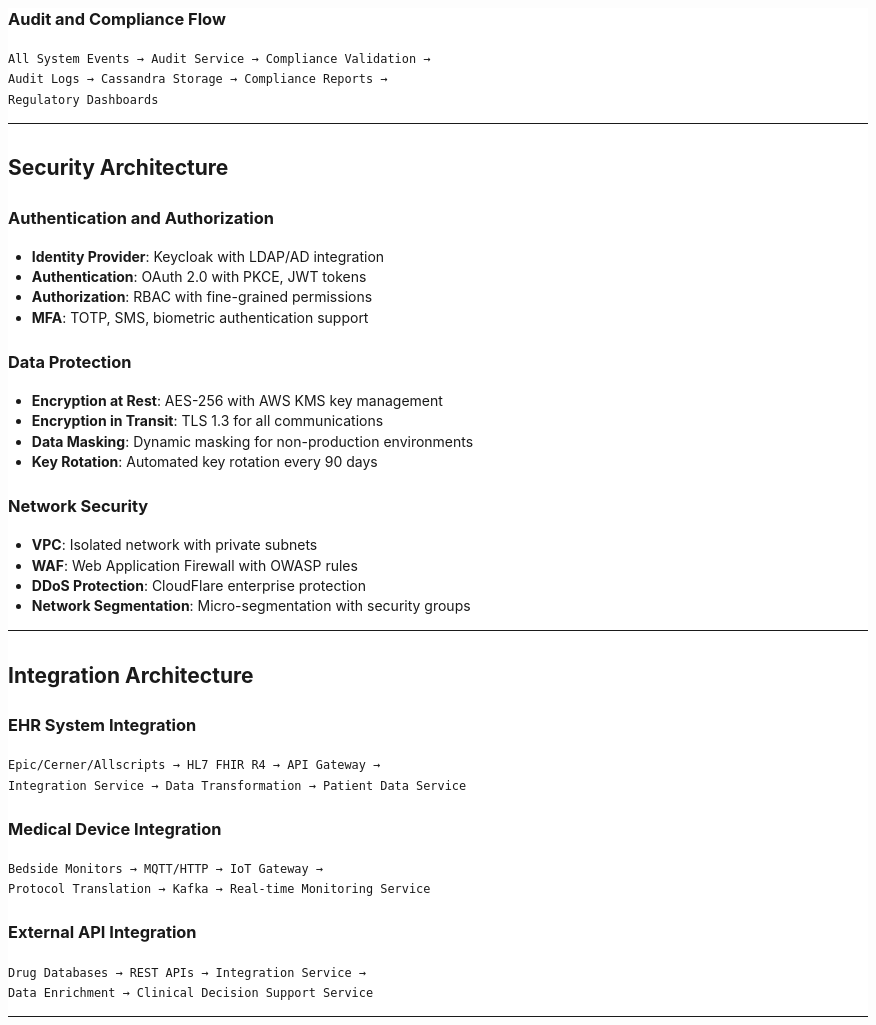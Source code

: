 ### Audit and Compliance Flow
```
All System Events → Audit Service → Compliance Validation → 
Audit Logs → Cassandra Storage → Compliance Reports → 
Regulatory Dashboards
```

---

## Security Architecture

### Authentication and Authorization
- **Identity Provider**: Keycloak with LDAP/AD integration
- **Authentication**: OAuth 2.0 with PKCE, JWT tokens
- **Authorization**: RBAC with fine-grained permissions
- **MFA**: TOTP, SMS, biometric authentication support

### Data Protection
- **Encryption at Rest**: AES-256 with AWS KMS key management
- **Encryption in Transit**: TLS 1.3 for all communications
- **Data Masking**: Dynamic masking for non-production environments
- **Key Rotation**: Automated key rotation every 90 days

### Network Security
- **VPC**: Isolated network with private subnets
- **WAF**: Web Application Firewall with OWASP rules
- **DDoS Protection**: CloudFlare enterprise protection
- **Network Segmentation**: Micro-segmentation with security groups

---

## Integration Architecture

### EHR System Integration
```
Epic/Cerner/Allscripts → HL7 FHIR R4 → API Gateway → 
Integration Service → Data Transformation → Patient Data Service
```

### Medical Device Integration
```
Bedside Monitors → MQTT/HTTP → IoT Gateway → 
Protocol Translation → Kafka → Real-time Monitoring Service
```

### External API Integration
```
Drug Databases → REST APIs → Integration Service → 
Data Enrichment → Clinical Decision Support Service
```

---